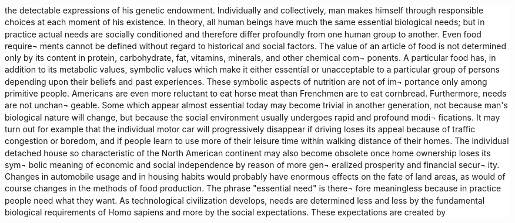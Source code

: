 the detectable expressions of his
genetic endowment. Individually and
collectively, man makes himself
through responsible choices at each
moment of his existence.
In theory, all human beings have
much the same essential biological
needs; but in practice actual needs
are socially conditioned and therefore
differ profoundly from one human
group to another. Even food require¬
ments cannot be defined without
regard to historical and social factors.
The value of an article of food is not
determined only by its content in
protein, carbohydrate, fat, vitamins,
minerals, and other chemical com¬
ponents.
A particular food has, in addition to
its metabolic values, symbolic values
which make it either essential or
unacceptable to a particular group of
persons depending upon their beliefs
and past experiences. These symbolic
aspects of nutrition are not of im¬
portance only among primitive people.
Americans are even more reluctant to
eat horse meat than Frenchmen are to
eat cornbread.
Furthermore, needs are not unchan¬
geable. Some which appear almost
essential today may become trivial in
another generation, not because man's
biological nature will change, but
because the social environment usually
undergoes rapid and profound modi¬
fications. It may turn out for example
that the individual motor car will
progressively disappear if driving
loses its appeal because of traffic
congestion or boredom, and if people
learn to use more of their leisure time
within walking distance of their homes.
The individual detached house so
characteristic of the North American
continent may also become obsolete
once home ownership loses its sym¬
bolic meaning of economic and social
independence by reason of more gen¬
eralized prosperity and financial secur¬
ity. Changes in automobile usage and
in housing habits would probably have
enormous effects on the fate of land
areas, as would of course changes in
the methods of food production.
The phrase "essential need" is there¬
fore meaningless because in practice
people need what they want. As
technological civilization develops,
needs are determined less and
less by the fundamental biological
requirements of Homo sapiens and
more by the social expectations.
These expectations are created by